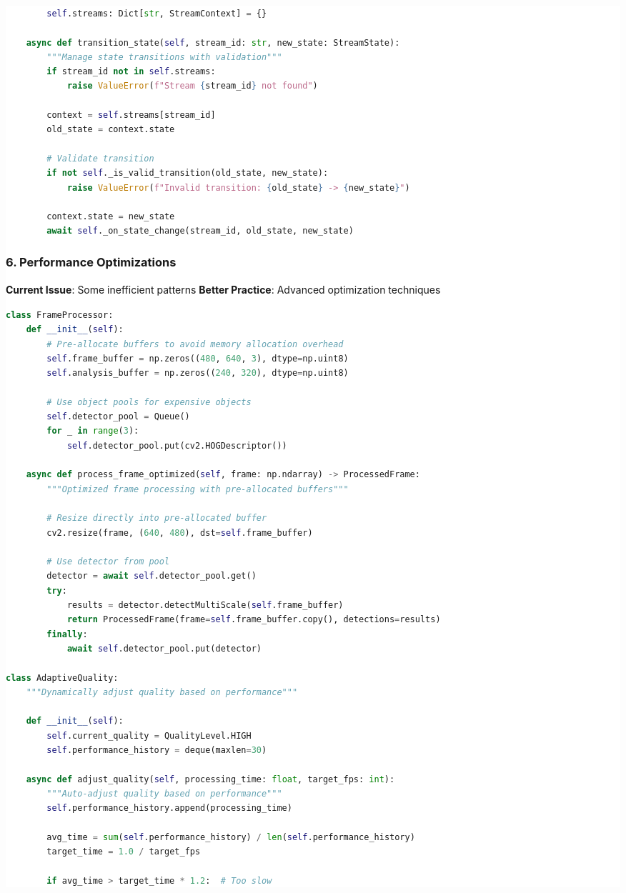 ```python
        self.streams: Dict[str, StreamContext] = {}
        
    async def transition_state(self, stream_id: str, new_state: StreamState):
        """Manage state transitions with validation"""
        if stream_id not in self.streams:
            raise ValueError(f"Stream {stream_id} not found")
            
        context = self.streams[stream_id]
        old_state = context.state
        
        # Validate transition
        if not self._is_valid_transition(old_state, new_state):
            raise ValueError(f"Invalid transition: {old_state} -> {new_state}")
            
        context.state = new_state
        await self._on_state_change(stream_id, old_state, new_state)
```

### 6. Performance Optimizations

**Current Issue**: Some inefficient patterns
**Better Practice**: Advanced optimization techniques

```python
class FrameProcessor:
    def __init__(self):
        # Pre-allocate buffers to avoid memory allocation overhead
        self.frame_buffer = np.zeros((480, 640, 3), dtype=np.uint8)
        self.analysis_buffer = np.zeros((240, 320), dtype=np.uint8)
        
        # Use object pools for expensive objects
        self.detector_pool = Queue()
        for _ in range(3):
            self.detector_pool.put(cv2.HOGDescriptor())
    
    async def process_frame_optimized(self, frame: np.ndarray) -> ProcessedFrame:
        """Optimized frame processing with pre-allocated buffers"""
        
        # Resize directly into pre-allocated buffer
        cv2.resize(frame, (640, 480), dst=self.frame_buffer)
        
        # Use detector from pool
        detector = await self.detector_pool.get()
        try:
            results = detector.detectMultiScale(self.frame_buffer)
            return ProcessedFrame(frame=self.frame_buffer.copy(), detections=results)
        finally:
            await self.detector_pool.put(detector)

class AdaptiveQuality:
    """Dynamically adjust quality based on performance"""
    
    def __init__(self):
        self.current_quality = QualityLevel.HIGH
        self.performance_history = deque(maxlen=30)
    
    async def adjust_quality(self, processing_time: float, target_fps: int):
        """Auto-adjust quality based on performance"""
        self.performance_history.append(processing_time)
        
        avg_time = sum(self.performance_history) / len(self.performance_history)
        target_time = 1.0 / target_fps
        
        if avg_time > target_time * 1.2:  # Too slow
```